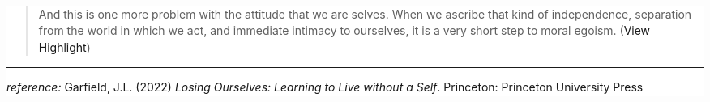
> And this is one more problem with the attitude that we are selves. When we ascribe that kind of independence, separation from the world in which we act, and immediate intimacy to ourselves, it is a very short step to moral egoism. ([View Highlight](https://read.readwise.io/read/01gsxh43ycyh5vj5tamsg6gtsa))


---
_reference:_ Garfield, J.L. (2022) _Losing Ourselves: Learning to Live without a Self_. Princeton: Princeton University Press